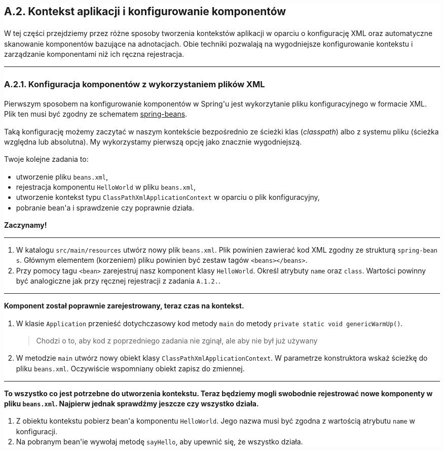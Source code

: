 
## A.2. Kontekst aplikacji i konfigurowanie komponentów

W tej części przejdziemy przez różne sposoby tworzenia kontekstów aplikacji w oparciu o konfigurację XML oraz automatyczne skanowanie komponentów bazujące na adnotacjach. Obie techniki pozwalają na wygodniejsze konfigurowanie kontekstu i zarządzanie komponentami niż ich ręczna rejestracja.

---

### A.2.1. Konfiguracja komponentów z wykorzystaniem plików XML

Pierwszym sposobem na konfigurowanie komponentów w Spring'u jest wykorzytanie pliku konfiguracyjnego w formacie XML. Plik ten musi być zgodny ze schematem [spring-beans](http://www.springframework.org/schema/beans/spring-beans.xsd).

Taką konfigurację możemy zaczytać w naszym kontekście bezpośrednio ze ścieżki klas (_classpath_) albo z systemu pliku (ścieżka względna lub absolutna). My wykorzystamy pierwszą opcję jako znacznie wygodniejszą.

Twoje kolejne zadania to:
- utworzenie pliku `beans.xml`,
- rejestracja komponentu `HelloWorld` w pliku `beans.xml`,
- utworzenie kontekst typu `ClassPathXmlApplicationContext` w oparciu o plik konfiguracyjny,
- pobranie bean'a i sprawdzenie czy poprawnie działa.

**Zaczynamy!**

---

1. W katalogu `src/main/resources` utwórz nowy plik `beans.xml`. Plik powinien zawierać kod XML zgodny ze strukturą `spring-beans`. Głównym elementem (korzeniem) pliku powinien być zestaw tagów `<beans></beans>`.
1. Przy pomocy tagu `<bean>` zarejestruj nasz komponent klasy `HelloWorld`. Określ atrybuty `name` oraz `class`. Wartości powinny być analogiczne jak przy ręcznej rejestracji z zadania `A.1.2.`.

---

**Komponent został poprawnie zarejestrowany, teraz czas na kontekst.**

1. W klasie `Application` przenieść dotychczasowy kod metody `main` do metody `private static void genericWarmUp()`.

   > Chodzi o to, aby kod z poprzedniego zadania nie zginął, ale aby nie był już używany
   
1. W metodzie `main` utwórz nowy obiekt klasy `ClassPathXmlApplicationContext`. W parametrze konstruktora wskaż ścieżkę do pliku `beans.xml`. Oczywiście wspomniany obiekt zapisz do zmiennej.

---

**To wszystko co jest potrzebne do utworzenia kontekstu. Teraz będziemy mogli swobodnie rejestrować nowe komponenty w pliku `beans.xml`. Najpierw jednak sprawdźmy jeszcze czy wszystko działa.**

1. Z obiektu kontekstu pobierz bean'a komponentu `HelloWorld`. Jego nazwa musi być zgodna z wartością atrybutu `name` w konfiguracji.
1. Na pobranym bean'ie wywołaj metodę `sayHello`, aby upewnić się, że wszystko działa.
